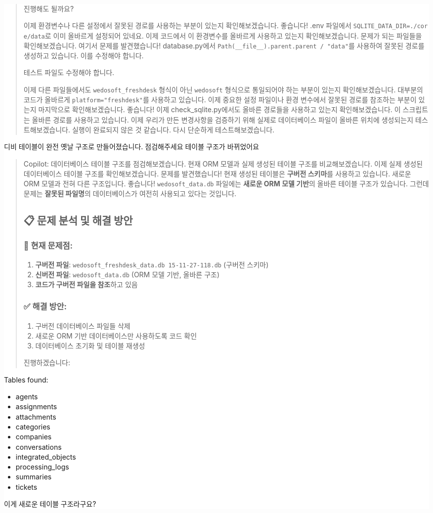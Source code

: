> 
> 진행해도 될까요? 
> ```
> 
> ```
> 이제 환경변수나 다른 설정에서 잘못된 경로를 사용하는 부분이 있는지 확인해보겠습니다. 좋습니다! .env 파일에서 `SQLITE_DATA_DIR=./core/data`로 이미 올바르게 설정되어 있네요. 이제 코드에서 이 환경변수를 올바르게 사용하고 있는지 확인해보겠습니다. 문제가 되는 파일들을 확인해보겠습니다. 여기서 문제를 발견했습니다! database.py에서 `Path(__file__).parent.parent / "data"`를 사용하여 잘못된 경로를 생성하고 있습니다. 이를 수정해야 합니다. 
> ```
> 
> ```
> 테스트 파일도 수정해야 합니다. 
> ```
> 
> ```
> 이제 다른 파일들에서도 `wedosoft_freshdesk` 형식이 아닌 `wedosoft` 형식으로 통일되어야 하는 부분이 있는지 확인해보겠습니다. 대부분의 코드가 올바르게 `platform="freshdesk"`를 사용하고 있습니다. 이제 중요한 설정 파일이나 환경 변수에서 잘못된 경로를 참조하는 부분이 있는지 마지막으로 확인해보겠습니다. 좋습니다! 이제 check_sqlite.py에서도 올바른 경로들을 사용하고 있는지 확인해보겠습니다. 이 스크립트는 올바른 경로를 사용하고 있습니다. 이제 우리가 만든 변경사항을 검증하기 위해 실제로 데이터베이스 파일이 올바른 위치에 생성되는지 테스트해보겠습니다. 실행이 완료되지 않은 것 같습니다. 다시 단순하게 테스트해보겠습니다. 

디비 테이블이 완전 옛날 구조로 만들어졌습니다. 점검해주세요 테이블 구조가 바뀌었어요

> Copilot: 데이터베이스 테이블 구조를 점검해보겠습니다. 현재 ORM 모델과 실제 생성된 테이블 구조를 비교해보겠습니다. 이제 실제 생성된 데이터베이스 테이블 구조를 확인해보겠습니다. 문제를 발견했습니다! 현재 생성된 테이블은 **구버전 스키마**를 사용하고 있습니다. 새로운 ORM 모델과 전혀 다른 구조입니다. 좋습니다! `wedosoft_data.db` 파일에는 **새로운 ORM 모델 기반**의 올바른 테이블 구조가 있습니다. 그런데 문제는 **잘못된 파일명**의 데이터베이스가 여전히 사용되고 있다는 것입니다.
> 
> ## 📋 문제 분석 및 해결 방안
> 
> ### 🔴 현재 문제점:
> 1. **구버전 파일**: `wedosoft_freshdesk_data.db 15-11-27-118.db` (구버전 스키마)
> 2. **신버전 파일**: `wedosoft_data.db` (ORM 모델 기반, 올바른 구조)
> 3. **코드가 구버전 파일을 참조**하고 있음
> 
> ### ✅ 해결 방안:
> 1. 구버전 데이터베이스 파일들 삭제
> 2. 새로운 ORM 기반 데이터베이스만 사용하도록 코드 확인
> 3. 데이터베이스 초기화 및 테이블 재생성
> 
> 진행하겠습니다: 

Tables found:
  - agents
  - assignments
  - attachments
  - categories
  - companies
  - conversations
  - integrated_objects
  - processing_logs
  - summaries
  - tickets

  이게 새로운 테이블 구조라구요?
